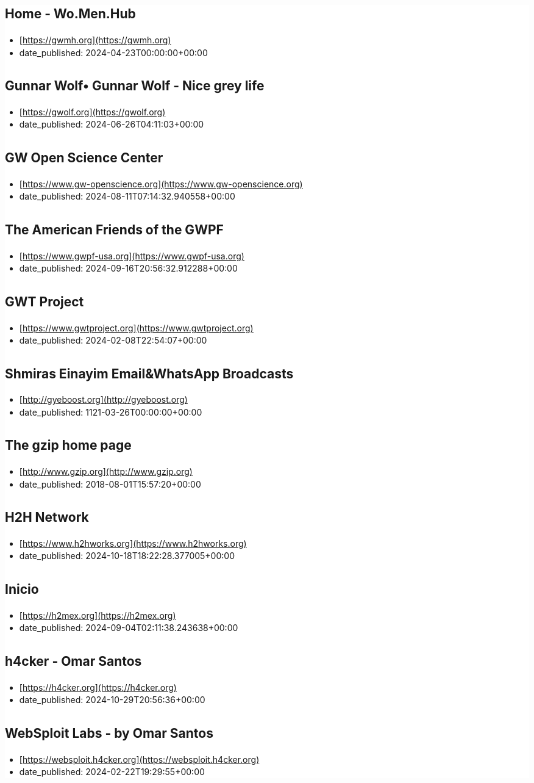  ## Home - Wo.Men.Hub
 - [https://gwmh.org](https://gwmh.org)
 - date_published: 2024-04-23T00:00:00+00:00

 ## Gunnar Wolf• Gunnar Wolf - Nice grey life
 - [https://gwolf.org](https://gwolf.org)
 - date_published: 2024-06-26T04:11:03+00:00

 ## GW Open Science Center
 - [https://www.gw-openscience.org](https://www.gw-openscience.org)
 - date_published: 2024-08-11T07:14:32.940558+00:00

 ## The American Friends of the GWPF
 - [https://www.gwpf-usa.org](https://www.gwpf-usa.org)
 - date_published: 2024-09-16T20:56:32.912288+00:00

 ## GWT Project
 - [https://www.gwtproject.org](https://www.gwtproject.org)
 - date_published: 2024-02-08T22:54:07+00:00

 ## Shmiras Einayim Email&WhatsApp Broadcasts
 - [http://gyeboost.org](http://gyeboost.org)
 - date_published: 1121-03-26T00:00:00+00:00

 ## The gzip home page
 - [http://www.gzip.org](http://www.gzip.org)
 - date_published: 2018-08-01T15:57:20+00:00

 ## H2H Network
 - [https://www.h2hworks.org](https://www.h2hworks.org)
 - date_published: 2024-10-18T18:22:28.377005+00:00

 ## Inicio
 - [https://h2mex.org](https://h2mex.org)
 - date_published: 2024-09-04T02:11:38.243638+00:00

 ## h4cker - Omar Santos
 - [https://h4cker.org](https://h4cker.org)
 - date_published: 2024-10-29T20:56:36+00:00

 ## WebSploit Labs - by Omar Santos
 - [https://websploit.h4cker.org](https://websploit.h4cker.org)
 - date_published: 2024-02-22T19:29:55+00:00
